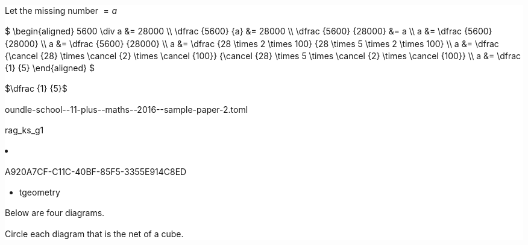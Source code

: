 Let the missing number $=a$ 

$
\begin{aligned}
5600 \div a           &= 28000 \\\\
\dfrac {5600} {a}     &= 28000 \\\\
\dfrac {5600} {28000} &= a \\\\
a                     &= \dfrac {5600} {28000} \\\\
a                     &= \dfrac {5600} {28000} \\\\
a                     &= \dfrac {28 \times 2 \times 100} {28 \times 5 \times 2 \times 100} \\\\
a                     &= \dfrac {\cancel {28} \times \cancel {2} \times \cancel {100}} {\cancel {28} \times 5 \times \cancel {2} \times \cancel {100}} \\\\
a                     &= \dfrac {1} {5}
\end{aligned}
$

</div>
</div>
<div class='answers'>
<div class='answer'>

$\dfrac {1} {5}$

</div>
</div>

</div>
</li>
</ul>
<div class='papername'>
<p>oundle-school--11-plus--maths--2016--sample-paper-2.toml</p>
</div>
<div class='rag'>
<p>rag_ks_g1</p>
</div>
</div>
</li>
<li>
<div class='question_envelope rag_up_notstarted question'>
<div class='uuid'>
<p>A920A7CF-C11C-40BF-85F5-3355E914C8ED</p>
</div>
<div class='topics'>
<ul>
<li>
tgeometry
</li>
</ul>
</div>
<div class='question question'>

Below are four diagrams.

Circle each diagram that is the net of a cube.
